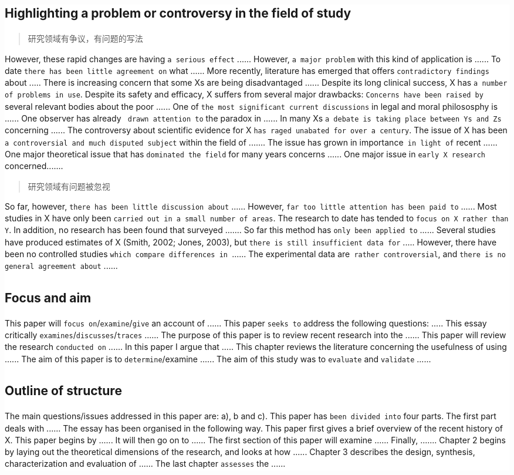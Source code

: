 
## Highlighting a problem or controversy in the field of study

> 研究领域有争议，有问题的写法

However, these rapid changes are having `a serious effect` ......
However, `a major problem` with this kind of application is ......
To date `there has been little agreement on` what ......
More recently, literature has emerged that offers `contradictory findings` about .....
There is increasing concern that some Xs are being disadvantaged ...... 
Despite its long clinical success, X has `a number of problems in use`. 
Despite its safety and efficacy, X suffers from several major drawbacks:
`Concerns have been raised by` several relevant bodies about the poor ......
One of `the most significant current discussions` in legal and moral philososphy is ......
One observer has already ` drawn attention to` the paradox in ......
In many Xs `a debate is taking place between Ys and Zs` concerning ......
The controversy about scientific evidence for X `has raged unabated for over a century`.
The issue of X has been `a controversial and much disputed subject` within the field of ....... 
The issue has grown in importance` in light of` recent ...... 
One major theoretical issue that has `dominated the field` for many years concerns ......
One major issue in `early X research` concerned.......

> 研究领域有问题被忽视

So far, however, `there has been little discussion about` ......
However, `far too little attention has been paid to` ......
Most studies in X have only been `carried out in a small number of areas`.
The research to date has tended to `focus on X rather than Y`.
In addition, no research has been found that surveyed .......
So far this method has `only been applied to` ......
Several studies have produced estimates of X (Smith, 2002; Jones, 2003), but `there is still insufficient data for` .....
However, there have been no controlled studies `which compare differences in `......
The experimental data are` rather controversial`, and `there is no general agreement about` ......

## Focus and aim

This paper will `focus on`/`examine`/`give` an account of ......
This paper `seeks to` address the following questions: .....
This essay critically `examines`/`discusses`/`traces` ......
The purpose of this paper is to review recent research into the ......
This paper will review the research `conducted on` ......
In this paper I argue that .....
This chapter reviews the literature concerning the usefulness of using ......
The aim of this paper is to `determine`/examine ......
The aim of this study was to `evaluate` and `validate` ...... 

## Outline of structure

The main questions/issues addressed in this paper are: a), b and c).
This paper has `been divided into` four parts. The first part deals with ......
The essay has been organised in the following way.
This paper first gives a brief overview of the recent history of X.
This paper begins by ...... It will then go on to ......
The first section of this paper will examine ...... 
Finally, .......
Chapter 2 begins by laying out the theoretical dimensions of the research, and looks at how ......
Chapter 3 describes the design, synthesis, characterization and evaluation of ......
The last chapter `assesses` the ......
